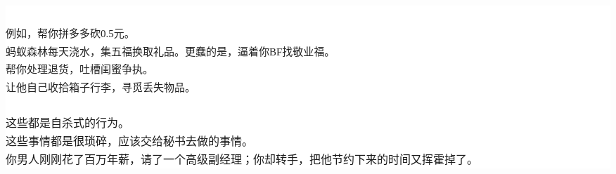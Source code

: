 <p style="font-size: 17px; padding: 0px; line-height: 25.5px; margin: 0px; table-layout: fixed; word-break: break-all; overflow: hidden; font-family: 微软雅黑, &quot;Lantinghei SC&quot;, &quot;Open Sans&quot;, Arial, &quot;Hiragino Sans GB&quot;, &quot;Microsoft YaHei&quot;, STHeiti, &quot;WenQuanYi Micro Hei&quot;, SimSun, sans-serif;">
	<span style="font-size: 16px; line-height: 24px; font-family: 楷体; padding: 0px; margin: 0px;">&nbsp;</span></p>
<ul class="list-paddingleft-2" style="list-style-position: initial; list-style-image: initial; margin: 0px; padding-right: 0px; padding-left: 0px; color: rgb(0, 0, 0); font-family: 微软雅黑, &quot;Lantinghei SC&quot;, &quot;Open Sans&quot;, Arial, &quot;Hiragino Sans GB&quot;, &quot;Microsoft YaHei&quot;, STHeiti, &quot;WenQuanYi Micro Hei&quot;, SimSun, sans-serif; font-size: medium;">
	<li style="list-style: none; margin: 0px; padding: 0px;">
		<p style="font-size: 17px; color: rgb(34, 34, 34); padding: 0px; line-height: 25.5px; margin: 0px; table-layout: fixed; word-break: break-all; overflow: hidden;">
			<span style="line-height: 22.5px; font-family: 楷体; font-size: 15px; padding: 0px; margin: 0px;">例如，帮你拼多多砍0.5元。</span></p>
	</li>
	<li style="list-style: none; margin: 0px; padding: 0px;">
		<p style="font-size: 17px; color: rgb(34, 34, 34); padding: 0px; line-height: 25.5px; margin: 0px; table-layout: fixed; word-break: break-all; overflow: hidden;">
			<span style="line-height: 22.5px; font-family: 楷体; font-size: 15px; padding: 0px; margin: 0px;">蚂蚁森林每天浇水，集五福换取礼品。更蠢的是，逼着你BF找敬业福。</span></p>
	</li>
	<li style="list-style: none; margin: 0px; padding: 0px;">
		<p style="font-size: 17px; color: rgb(34, 34, 34); padding: 0px; line-height: 25.5px; margin: 0px; table-layout: fixed; word-break: break-all; overflow: hidden;">
			<span style="line-height: 22.5px; font-family: 楷体; font-size: 15px; padding: 0px; margin: 0px;">帮你处理退货，吐槽闺蜜争执。</span></p>
	</li>
	<li style="list-style: none; margin: 0px; padding: 0px;">
		<p style="font-size: 17px; color: rgb(34, 34, 34); padding: 0px; line-height: 25.5px; margin: 0px; table-layout: fixed; word-break: break-all; overflow: hidden;">
			<span style="line-height: 22.5px; font-family: 楷体; font-size: 15px; padding: 0px; margin: 0px;">让他自己收拾箱子行李，寻觅丢失物品。</span></p>
	</li>
</ul>
<p style="font-size: 17px; padding: 0px; line-height: 25.5px; margin: 0px; table-layout: fixed; word-break: break-all; overflow: hidden; font-family: 微软雅黑, &quot;Lantinghei SC&quot;, &quot;Open Sans&quot;, Arial, &quot;Hiragino Sans GB&quot;, &quot;Microsoft YaHei&quot;, STHeiti, &quot;WenQuanYi Micro Hei&quot;, SimSun, sans-serif;">
	<span style="font-size: 16px; line-height: 24px; font-family: 楷体; padding: 0px; margin: 0px;">&nbsp;</span></p>
<p style="font-size: 17px; padding: 0px; line-height: 25.5px; margin: 0px; table-layout: fixed; word-break: break-all; overflow: hidden; font-family: 微软雅黑, &quot;Lantinghei SC&quot;, &quot;Open Sans&quot;, Arial, &quot;Hiragino Sans GB&quot;, &quot;Microsoft YaHei&quot;, STHeiti, &quot;WenQuanYi Micro Hei&quot;, SimSun, sans-serif;">
	<span style="font-size: 16px; line-height: 24px; font-family: 楷体; padding: 0px; margin: 0px;">这些都是自杀式的行为。</span></p>
<p style="font-size: 17px; padding: 0px; line-height: 25.5px; margin: 0px; table-layout: fixed; word-break: break-all; overflow: hidden; font-family: 微软雅黑, &quot;Lantinghei SC&quot;, &quot;Open Sans&quot;, Arial, &quot;Hiragino Sans GB&quot;, &quot;Microsoft YaHei&quot;, STHeiti, &quot;WenQuanYi Micro Hei&quot;, SimSun, sans-serif;">
	<span style="font-size: 16px; line-height: 24px; font-family: 楷体; padding: 0px; margin: 0px;">这些事情都是很琐碎，应该交给秘书去做的事情。</span></p>
<p style="font-size: 17px; padding: 0px; line-height: 25.5px; margin: 0px; table-layout: fixed; word-break: break-all; overflow: hidden; font-family: 微软雅黑, &quot;Lantinghei SC&quot;, &quot;Open Sans&quot;, Arial, &quot;Hiragino Sans GB&quot;, &quot;Microsoft YaHei&quot;, STHeiti, &quot;WenQuanYi Micro Hei&quot;, SimSun, sans-serif;">
	<span style="font-size: 16px; line-height: 24px; font-family: 楷体; padding: 0px; margin: 0px;">你男人刚刚花了百万年薪，请了一个高级副经理；你却转手，把他节约下来的时间又挥霍掉了。</span></p>
<p style="font-size: 17px; padding: 0px; line-height: 25.5px; margin: 0px; table-layout: fixed; word-break: break-all; overflow: hidden; font-family: 微软雅黑, &quot;Lantinghei SC&quot;, &quot;Open Sans&quot;, Arial, &quot;Hiragino Sans GB&quot;, &quot;Microsoft YaHei&quot;, STHeiti, &quot;WenQuanYi Micro Hei&quot;, SimSun, sans-serif;">